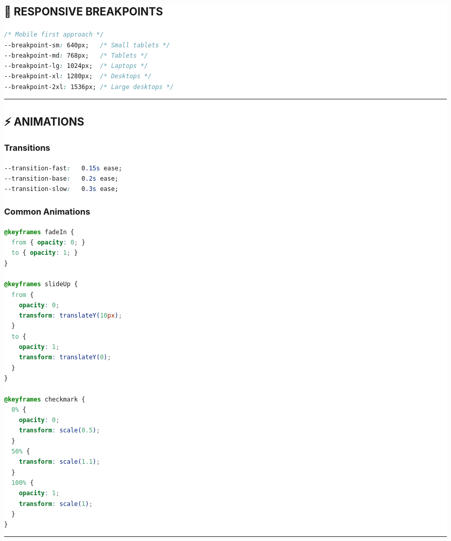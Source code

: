 ## 📱 **RESPONSIVE BREAKPOINTS**

```css
/* Mobile first approach */
--breakpoint-sm: 640px;   /* Small tablets */
--breakpoint-md: 768px;   /* Tablets */
--breakpoint-lg: 1024px;  /* Laptops */
--breakpoint-xl: 1280px;  /* Desktops */
--breakpoint-2xl: 1536px; /* Large desktops */
```

---

## ⚡ **ANIMATIONS**

### Transitions
```css
--transition-fast:   0.15s ease;
--transition-base:   0.2s ease;
--transition-slow:   0.3s ease;
```

### Common Animations
```css
@keyframes fadeIn {
  from { opacity: 0; }
  to { opacity: 1; }
}

@keyframes slideUp {
  from { 
    opacity: 0;
    transform: translateY(10px);
  }
  to { 
    opacity: 1;
    transform: translateY(0);
  }
}

@keyframes checkmark {
  0% { 
    opacity: 0;
    transform: scale(0.5);
  }
  50% { 
    transform: scale(1.1);
  }
  100% { 
    opacity: 1;
    transform: scale(1);
  }
}
```

---